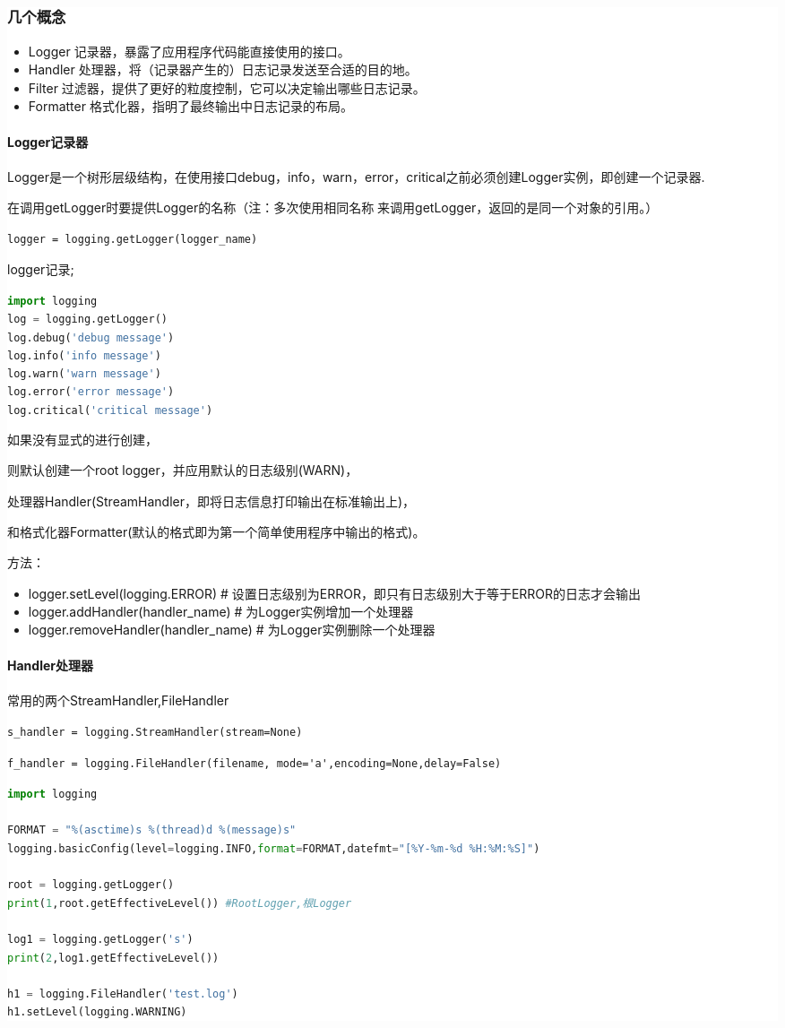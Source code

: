 

### 几个概念

- Logger 记录器，暴露了应用程序代码能直接使用的接口。
- Handler 处理器，将（记录器产生的）日志记录发送至合适的目的地。
- Filter 过滤器，提供了更好的粒度控制，它可以决定输出哪些日志记录。
- Formatter 格式化器，指明了最终输出中日志记录的布局。



####  Logger记录器

Logger是一个树形层级结构，在使用接口debug，info，warn，error，critical之前必须创建Logger实例，即创建一个记录器.

在调用getLogger时要提供Logger的名称（注：多次使用相同名称 来调用getLogger，返回的是同一个对象的引用。）

`logger = logging.getLogger(logger_name)`



logger记录;

```python
import logging
log = logging.getLogger()
log.debug('debug message')
log.info('info message')
log.warn('warn message')
log.error('error message')
log.critical('critical message')
```





如果没有显式的进行创建，

则默认创建一个root logger，并应用默认的日志级别(WARN)，

处理器Handler(StreamHandler，即将日志信息打印输出在标准输出上)，

和格式化器Formatter(默认的格式即为第一个简单使用程序中输出的格式)。

方法：

* logger.setLevel(logging.ERROR)  # 设置日志级别为ERROR，即只有日志级别大于等于ERROR的日志才会输出
* logger.addHandler(handler_name)  # 为Logger实例增加一个处理器
* logger.removeHandler(handler_name)   # 为Logger实例删除一个处理器



#### Handler处理器

常用的两个StreamHandler,FileHandler

`s_handler = logging.StreamHandler(stream=None)`

`f_handler = logging.FileHandler(filename, mode='a',encoding=None,delay=False)`



```python
import logging
 
FORMAT = "%(asctime)s %(thread)d %(message)s"
logging.basicConfig(level=logging.INFO,format=FORMAT,datefmt="[%Y-%m-%d %H:%M:%S]")
 
root = logging.getLogger()
print(1,root.getEffectiveLevel()) #RootLogger,根Logger
 
log1 = logging.getLogger('s')
print(2,log1.getEffectiveLevel())
 
h1 = logging.FileHandler('test.log')
h1.setLevel(logging.WARNING)
```